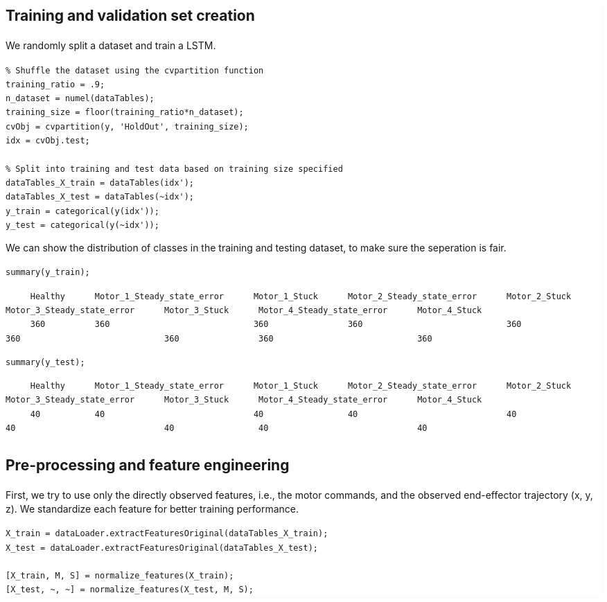 ## Training and validation set creation

We randomly split a dataset and train a LSTM.

```matlab:Code
% Shuffle the dataset using the cvpartition function
training_ratio = .9;
n_dataset = numel(dataTables);
training_size = floor(training_ratio*n_dataset);
cvObj = cvpartition(y, 'HoldOut', training_size);
idx = cvObj.test;

% Split into training and test data based on training size specified
dataTables_X_train = dataTables(idx');
dataTables_X_test = dataTables(~idx');
y_train = categorical(y(idx'));
y_test = categorical(y(~idx'));
```

We can show the distribution of classes in the training and testing dataset, to make sure the seperation is fair.

```matlab:Code
summary(y_train);
```

```text:Output
     Healthy      Motor_1_Steady_state_error      Motor_1_Stuck      Motor_2_Steady_state_error      Motor_2_Stuck      Motor_3_Steady_state_error      Motor_3_Stuck      Motor_4_Steady_state_error      Motor_4_Stuck 
     360          360                             360                360                             360                360                             360                360                             360           
```

```matlab:Code
summary(y_test);
```

```text:Output
     Healthy      Motor_1_Steady_state_error      Motor_1_Stuck      Motor_2_Steady_state_error      Motor_2_Stuck      Motor_3_Steady_state_error      Motor_3_Stuck      Motor_4_Steady_state_error      Motor_4_Stuck 
     40           40                              40                 40                              40                 40                              40                 40                              40            
```

## Pre-processing and feature engineering

First, we try to use only the directly observed features, i.e., the motor commands, and the observed end-effector trajectory (x, y, z). We standardize each feature for better training performance.

```matlab:Code
X_train = dataLoader.extractFeaturesOriginal(dataTables_X_train);
X_test = dataLoader.extractFeaturesOriginal(dataTables_X_test);

[X_train, M, S] = normalize_features(X_train);
[X_test, ~, ~] = normalize_features(X_test, M, S);
```
